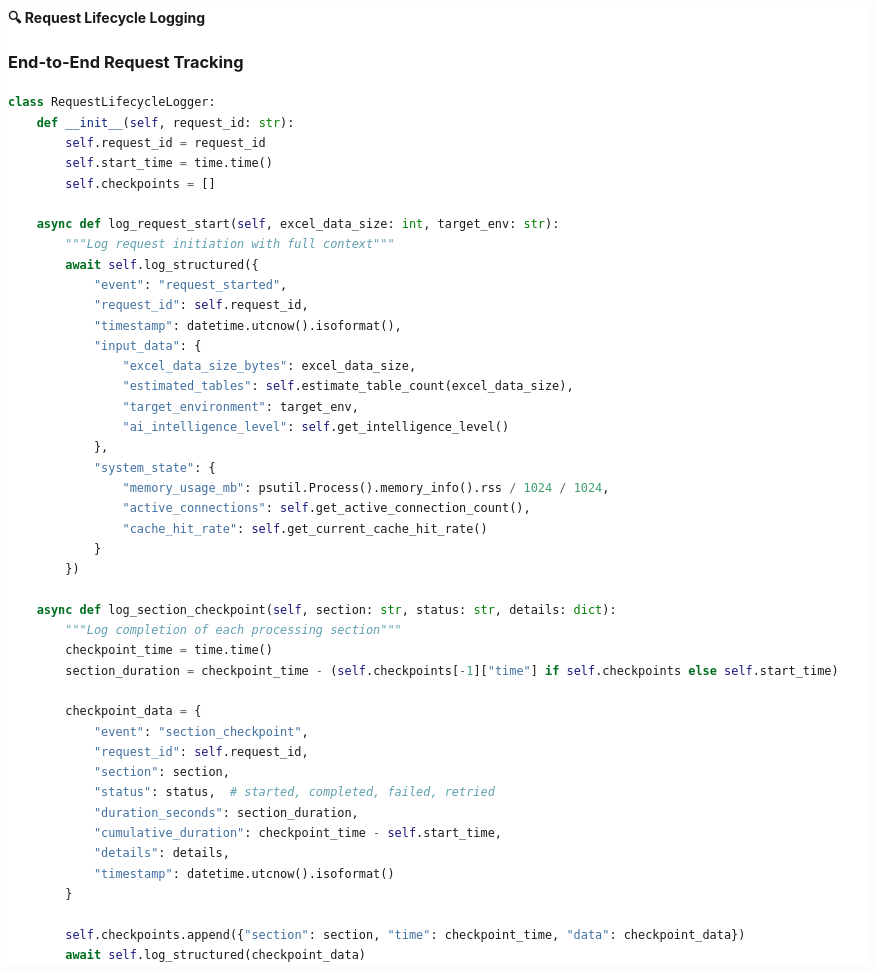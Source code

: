 ```python
```

#### **🔍 Request Lifecycle Logging**

### **End-to-End Request Tracking**

```python
class RequestLifecycleLogger:
    def __init__(self, request_id: str):
        self.request_id = request_id
        self.start_time = time.time()
        self.checkpoints = []

    async def log_request_start(self, excel_data_size: int, target_env: str):
        """Log request initiation with full context"""
        await self.log_structured({
            "event": "request_started",
            "request_id": self.request_id,
            "timestamp": datetime.utcnow().isoformat(),
            "input_data": {
                "excel_data_size_bytes": excel_data_size,
                "estimated_tables": self.estimate_table_count(excel_data_size),
                "target_environment": target_env,
                "ai_intelligence_level": self.get_intelligence_level()
            },
            "system_state": {
                "memory_usage_mb": psutil.Process().memory_info().rss / 1024 / 1024,
                "active_connections": self.get_active_connection_count(),
                "cache_hit_rate": self.get_current_cache_hit_rate()
            }
        })

    async def log_section_checkpoint(self, section: str, status: str, details: dict):
        """Log completion of each processing section"""
        checkpoint_time = time.time()
        section_duration = checkpoint_time - (self.checkpoints[-1]["time"] if self.checkpoints else self.start_time)

        checkpoint_data = {
            "event": "section_checkpoint",
            "request_id": self.request_id,
            "section": section,
            "status": status,  # started, completed, failed, retried
            "duration_seconds": section_duration,
            "cumulative_duration": checkpoint_time - self.start_time,
            "details": details,
            "timestamp": datetime.utcnow().isoformat()
        }

        self.checkpoints.append({"section": section, "time": checkpoint_time, "data": checkpoint_data})
        await self.log_structured(checkpoint_data)
```
